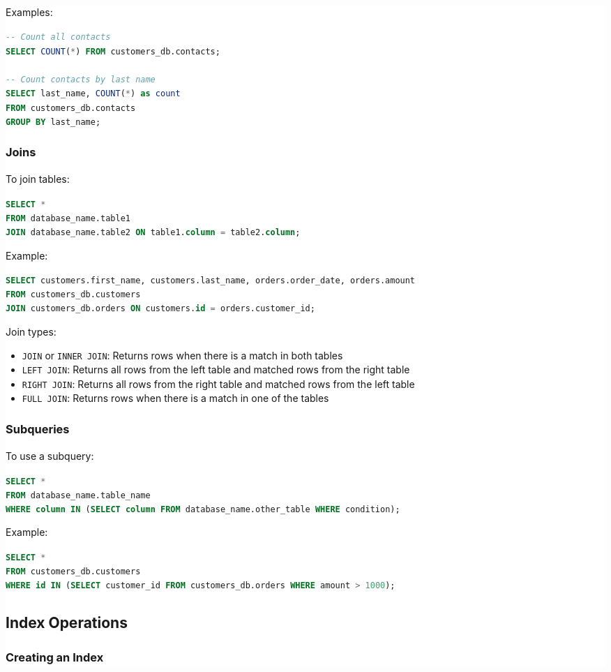 Examples:
```sql
-- Count all contacts
SELECT COUNT(*) FROM customers_db.contacts;

-- Count contacts by last name
SELECT last_name, COUNT(*) as count
FROM customers_db.contacts
GROUP BY last_name;
```

### Joins

To join tables:

```sql
SELECT *
FROM database_name.table1
JOIN database_name.table2 ON table1.column = table2.column;
```

Example:
```sql
SELECT customers.first_name, customers.last_name, orders.order_date, orders.amount
FROM customers_db.customers
JOIN customers_db.orders ON customers.id = orders.customer_id;
```

Join types:
- `JOIN` or `INNER JOIN`: Returns rows when there is a match in both tables
- `LEFT JOIN`: Returns all rows from the left table and matched rows from the right table
- `RIGHT JOIN`: Returns all rows from the right table and matched rows from the left table
- `FULL JOIN`: Returns rows when there is a match in one of the tables

### Subqueries

To use a subquery:

```sql
SELECT *
FROM database_name.table_name
WHERE column IN (SELECT column FROM database_name.other_table WHERE condition);
```

Example:
```sql
SELECT *
FROM customers_db.customers
WHERE id IN (SELECT customer_id FROM customers_db.orders WHERE amount > 1000);
```

## Index Operations

### Creating an Index
